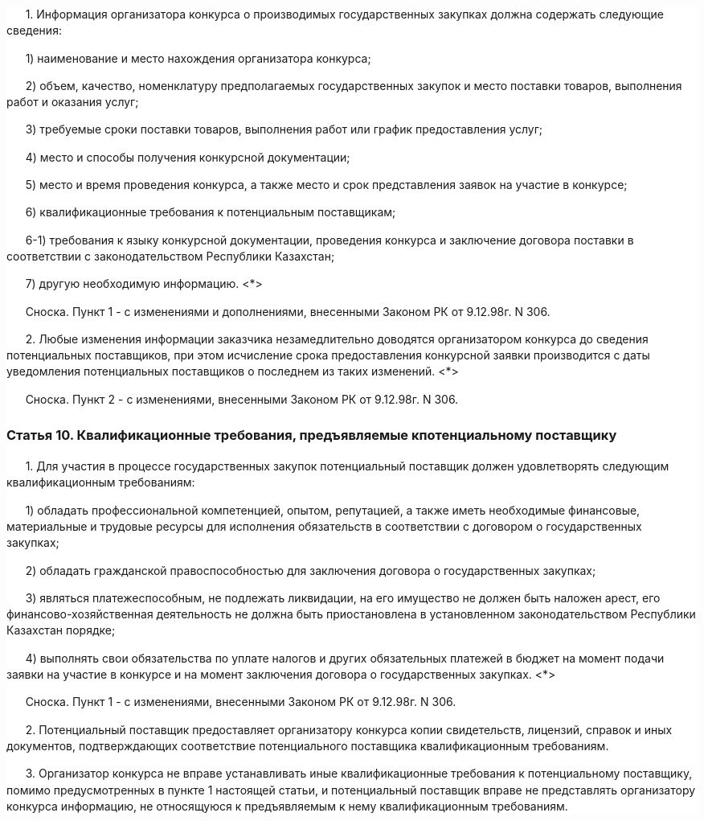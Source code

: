       1. Информация организатора конкурса о производимых государственных закупках должна содержать следующие сведения:

      1) наименование и место нахождения организатора конкурса;

      2) объем, качество, номенклатуру предполагаемых государственных закупок и место поставки товаров, выполнения работ и оказания услуг;

      3) требуемые сроки поставки товаров, выполнения работ или график предоставления услуг;

      4) место и способы получения конкурсной документации;

      5) место и время проведения конкурса, а также место и срок представления заявок на участие в конкурсе;

      6) квалификационные требования к потенциальным поставщикам;

      6-1) требования к языку конкурсной документации, проведения конкурса и заключение договора поставки в соответствии с законодательством Республики Казахстан;

      7) другую необходимую информацию. <*>

      Сноска. Пункт 1 - с изменениями и дополнениями, внесенными Законом РК от 9.12.98г. N 306.

      2. Любые изменения информации заказчика незамедлительно доводятся организатором конкурса до сведения потенциальных поставщиков, при этом исчисление срока предоставления конкурсной заявки производится с даты уведомления потенциальных поставщиков о последнем из таких изменений. <*>

      Сноска. Пункт 2 - с изменениями, внесенными Законом РК от 9.12.98г. N 306.

### Статья 10. Квалификационные требования, предъявляемые кпотенциальному поставщику

      1. Для участия в процессе государственных закупок потенциальный поставщик должен удовлетворять следующим квалификационным требованиям:

      1) обладать профессиональной компетенцией, опытом, репутацией, а также иметь необходимые финансовые, материальные и трудовые ресурсы для исполнения обязательств в соответствии с договором о государственных закупках;

      2) обладать гражданской правоспособностью для заключения договора о государственных закупках;

      3) являться платежеспособным, не подлежать ликвидации, на его имущество не должен быть наложен арест, его финансово-хозяйственная деятельность не должна быть приостановлена в установленном законодательством Республики Казахстан порядке;

      4) выполнять свои обязательства по уплате налогов и других обязательных платежей в бюджет на момент подачи заявки на участие в конкурсе и на момент заключения договора о государственных закупках. <*>

      Сноска. Пункт 1 - с изменениями, внесенными Законом РК от 9.12.98г. N 306.

      2. Потенциальный поставщик предоставляет организатору конкурса копии свидетельств, лицензий, справок и иных документов, подтверждающих соответствие потенциального поставщика квалификационным требованиям.

      3. Организатор конкурса не вправе устанавливать иные квалификационные требования к потенциальному поставщику, помимо предусмотренных в пункте 1 настоящей статьи, и потенциальный поставщик вправе не представлять организатору конкурса информацию, не относящуюся к предъявляемым к нему квалификационным требованиям.
